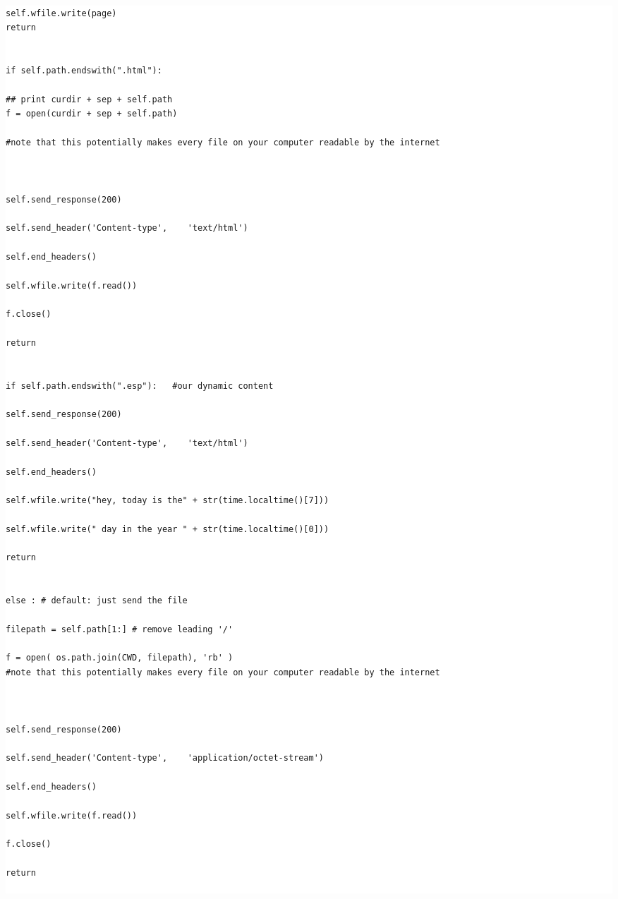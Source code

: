 ```
self.wfile.write(page)
return


if self.path.endswith(".html"):

## print curdir + sep + self.path
f = open(curdir + sep + self.path)

#note that this potentially makes every file on your computer readable by the internet



self.send_response(200)

self.send_header('Content-type',    'text/html')

self.end_headers()

self.wfile.write(f.read())

f.close()

return


if self.path.endswith(".esp"):   #our dynamic content

self.send_response(200)

self.send_header('Content-type',    'text/html')

self.end_headers()

self.wfile.write("hey, today is the" + str(time.localtime()[7]))

self.wfile.write(" day in the year " + str(time.localtime()[0]))

return


else : # default: just send the file

filepath = self.path[1:] # remove leading '/'

f = open( os.path.join(CWD, filepath), 'rb' )
#note that this potentially makes every file on your computer readable by the internet



self.send_response(200)

self.send_header('Content-type',    'application/octet-stream')

self.end_headers()

self.wfile.write(f.read())

f.close()

return


```